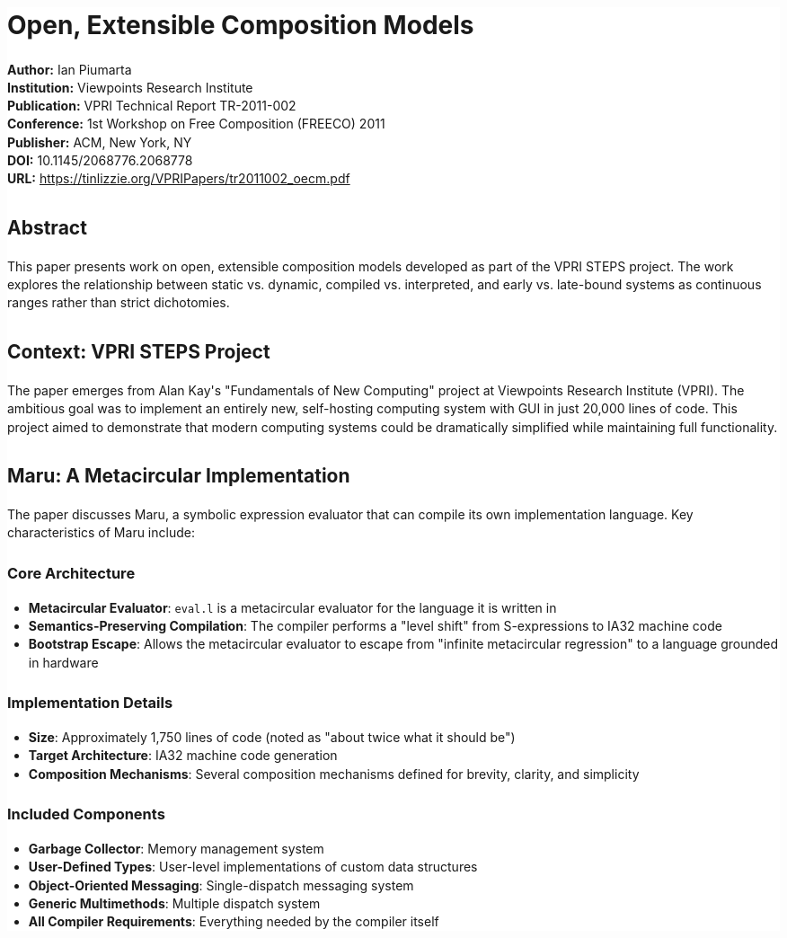 # Open, Extensible Composition Models

**Author:** Ian Piumarta  
**Institution:** Viewpoints Research Institute  
**Publication:** VPRI Technical Report TR-2011-002  
**Conference:** 1st Workshop on Free Composition (FREECO) 2011  
**Publisher:** ACM, New York, NY  
**DOI:** 10.1145/2068776.2068778  
**URL:** https://tinlizzie.org/VPRIPapers/tr2011002_oecm.pdf

## Abstract

This paper presents work on open, extensible composition models developed as part of the VPRI STEPS project. The work explores the relationship between static vs. dynamic, compiled vs. interpreted, and early vs. late-bound systems as continuous ranges rather than strict dichotomies.

## Context: VPRI STEPS Project

The paper emerges from Alan Kay's "Fundamentals of New Computing" project at Viewpoints Research Institute (VPRI). The ambitious goal was to implement an entirely new, self-hosting computing system with GUI in just 20,000 lines of code. This project aimed to demonstrate that modern computing systems could be dramatically simplified while maintaining full functionality.

## Maru: A Metacircular Implementation

The paper discusses Maru, a symbolic expression evaluator that can compile its own implementation language. Key characteristics of Maru include:

### Core Architecture

- **Metacircular Evaluator**: `eval.l` is a metacircular evaluator for the language it is written in
- **Semantics-Preserving Compilation**: The compiler performs a "level shift" from S-expressions to IA32 machine code
- **Bootstrap Escape**: Allows the metacircular evaluator to escape from "infinite metacircular regression" to a language grounded in hardware

### Implementation Details

- **Size**: Approximately 1,750 lines of code (noted as "about twice what it should be")
- **Target Architecture**: IA32 machine code generation
- **Composition Mechanisms**: Several composition mechanisms defined for brevity, clarity, and simplicity

### Included Components

- **Garbage Collector**: Memory management system
- **User-Defined Types**: User-level implementations of custom data structures  
- **Object-Oriented Messaging**: Single-dispatch messaging system
- **Generic Multimethods**: Multiple dispatch system
- **All Compiler Requirements**: Everything needed by the compiler itself
